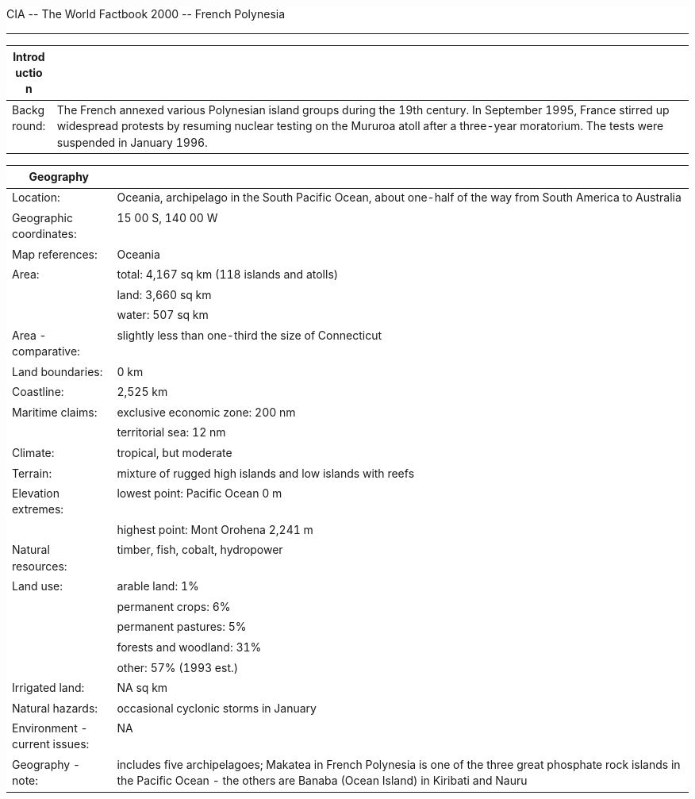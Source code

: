 CIA -- The World Factbook 2000 -- French Polynesia

  ----------------------------------- --------------------------------------

| Introduction |   |
| --- | --- |
| Background: | The French annexed various Polynesian island groups during the 19th century. In September 1995, France stirred up widespread protests by resuming nuclear testing on the Mururoa atoll after a three-year moratorium. The tests were suspended in January 1996. |

| Geography |   |
| --- | --- |
| Location: | Oceania, archipelago in the South Pacific Ocean, about one-half of the way from South America to Australia |
| Geographic coordinates: | 15 00 S, 140 00 W |
| Map references: | Oceania |
| Area: | total: 4,167 sq km (118 islands and atolls) |
|  | land: 3,660 sq km |
|  | water: 507 sq km |
| Area - comparative: | slightly less than one-third the size of Connecticut |
| Land boundaries: | 0 km |
| Coastline: | 2,525 km |
| Maritime claims: | exclusive economic zone: 200 nm |
|  | territorial sea: 12 nm |
| Climate: | tropical, but moderate |
| Terrain: | mixture of rugged high islands and low islands with reefs |
| Elevation extremes: | lowest point: Pacific Ocean 0 m |
|  | highest point: Mont Orohena 2,241 m |
| Natural resources: | timber, fish, cobalt, hydropower |
| Land use: | arable land: 1% |
|  | permanent crops: 6% |
|  | permanent pastures: 5% |
|  | forests and woodland: 31% |
|  | other: 57% (1993 est.) |
| Irrigated land: | NA sq km |
| Natural hazards: | occasional cyclonic storms in January |
| Environment - current issues: | NA |
| Geography - note: | includes five archipelagoes; Makatea in French Polynesia is one of the three great phosphate rock islands in the Pacific Ocean - the others are Banaba (Ocean Island) in Kiribati and Nauru |
